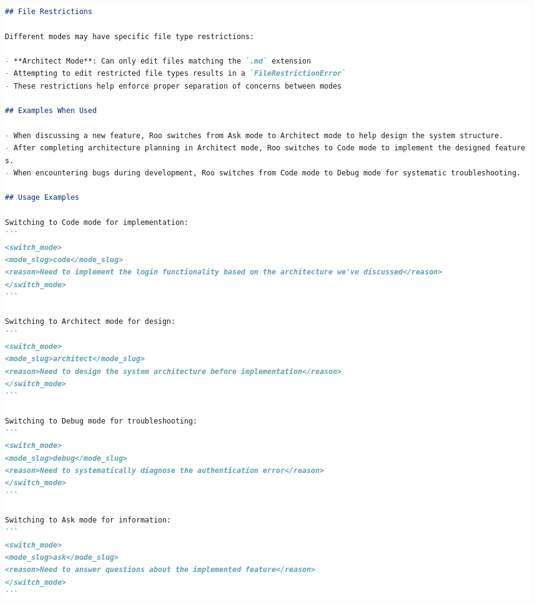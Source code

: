 ````markdown
## File Restrictions

Different modes may have specific file type restrictions:

- **Architect Mode**: Can only edit files matching the `.md` extension
- Attempting to edit restricted file types results in a `FileRestrictionError`
- These restrictions help enforce proper separation of concerns between modes

## Examples When Used

- When discussing a new feature, Roo switches from Ask mode to Architect mode to help design the system structure.
- After completing architecture planning in Architect mode, Roo switches to Code mode to implement the designed features.
- When encountering bugs during development, Roo switches from Code mode to Debug mode for systematic troubleshooting.

## Usage Examples

Switching to Code mode for implementation:
```
<switch_mode>
<mode_slug>code</mode_slug>
<reason>Need to implement the login functionality based on the architecture we've discussed</reason>
</switch_mode>
```

Switching to Architect mode for design:
```
<switch_mode>
<mode_slug>architect</mode_slug>
<reason>Need to design the system architecture before implementation</reason>
</switch_mode>
```

Switching to Debug mode for troubleshooting:
```
<switch_mode>
<mode_slug>debug</mode_slug>
<reason>Need to systematically diagnose the authentication error</reason>
</switch_mode>
```

Switching to Ask mode for information:
```
<switch_mode>
<mode_slug>ask</mode_slug>
<reason>Need to answer questions about the implemented feature</reason>
</switch_mode>
```
````
